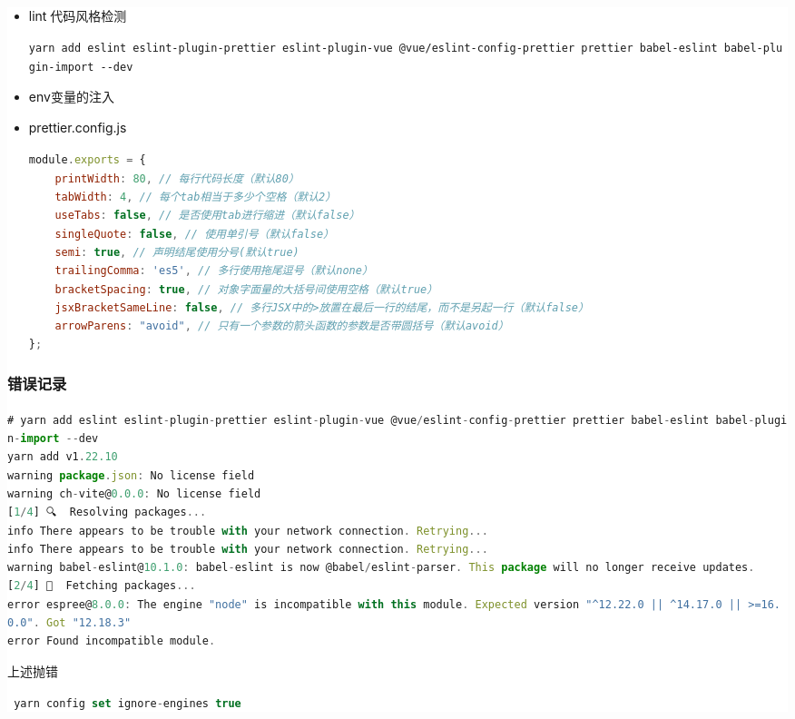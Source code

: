 - lint 代码风格检测

  ```shell
  yarn add eslint eslint-plugin-prettier eslint-plugin-vue @vue/eslint-config-prettier prettier babel-eslint babel-plugin-import --dev
  ```

- env变量的注入

- prettier.config.js

  ```js
  module.exports = {
      printWidth: 80, // 每行代码长度（默认80）
      tabWidth: 4, // 每个tab相当于多少个空格（默认2）
      useTabs: false, // 是否使用tab进行缩进（默认false）
      singleQuote: false, // 使用单引号（默认false）
      semi: true, // 声明结尾使用分号(默认true)
      trailingComma: 'es5', // 多行使用拖尾逗号（默认none）
      bracketSpacing: true, // 对象字面量的大括号间使用空格（默认true）
      jsxBracketSameLine: false, // 多行JSX中的>放置在最后一行的结尾，而不是另起一行（默认false）
      arrowParens: "avoid", // 只有一个参数的箭头函数的参数是否带圆括号（默认avoid）
  };
  ```

  



### 错误记录


```js
# yarn add eslint eslint-plugin-prettier eslint-plugin-vue @vue/eslint-config-prettier prettier babel-eslint babel-plugin-import --dev 
yarn add v1.22.10
warning package.json: No license field
warning ch-vite@0.0.0: No license field
[1/4] 🔍  Resolving packages...
info There appears to be trouble with your network connection. Retrying...
info There appears to be trouble with your network connection. Retrying...
warning babel-eslint@10.1.0: babel-eslint is now @babel/eslint-parser. This package will no longer receive updates.
[2/4] 🚚  Fetching packages...
error espree@8.0.0: The engine "node" is incompatible with this module. Expected version "^12.22.0 || ^14.17.0 || >=16.0.0". Got "12.18.3"
error Found incompatible module.
```

上述抛错
``` js
 yarn config set ignore-engines true
```